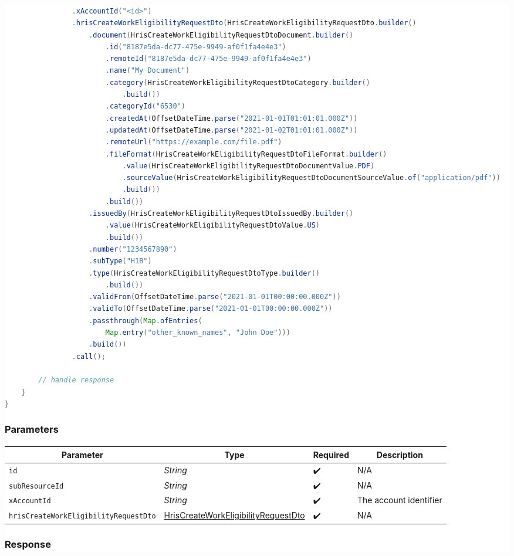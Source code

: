 ```java
                .xAccountId("<id>")
                .hrisCreateWorkEligibilityRequestDto(HrisCreateWorkEligibilityRequestDto.builder()
                    .document(HrisCreateWorkEligibilityRequestDtoDocument.builder()
                        .id("8187e5da-dc77-475e-9949-af0f1fa4e4e3")
                        .remoteId("8187e5da-dc77-475e-9949-af0f1fa4e4e3")
                        .name("My Document")
                        .category(HrisCreateWorkEligibilityRequestDtoCategory.builder()
                            .build())
                        .categoryId("6530")
                        .createdAt(OffsetDateTime.parse("2021-01-01T01:01:01.000Z"))
                        .updatedAt(OffsetDateTime.parse("2021-01-02T01:01:01.000Z"))
                        .remoteUrl("https://example.com/file.pdf")
                        .fileFormat(HrisCreateWorkEligibilityRequestDtoFileFormat.builder()
                            .value(HrisCreateWorkEligibilityRequestDtoDocumentValue.PDF)
                            .sourceValue(HrisCreateWorkEligibilityRequestDtoDocumentSourceValue.of("application/pdf"))
                            .build())
                        .build())
                    .issuedBy(HrisCreateWorkEligibilityRequestDtoIssuedBy.builder()
                        .value(HrisCreateWorkEligibilityRequestDtoValue.US)
                        .build())
                    .number("1234567890")
                    .subType("H1B")
                    .type(HrisCreateWorkEligibilityRequestDtoType.builder()
                        .build())
                    .validFrom(OffsetDateTime.parse("2021-01-01T00:00:00.000Z"))
                    .validTo(OffsetDateTime.parse("2021-01-01T00:00:00.000Z"))
                    .passthrough(Map.ofEntries(
                        Map.entry("other_known_names", "John Doe")))
                    .build())
                .call();

        // handle response
    }
}
```

### Parameters

| Parameter                                                                                             | Type                                                                                                  | Required                                                                                              | Description                                                                                           |
| ----------------------------------------------------------------------------------------------------- | ----------------------------------------------------------------------------------------------------- | ----------------------------------------------------------------------------------------------------- | ----------------------------------------------------------------------------------------------------- |
| `id`                                                                                                  | *String*                                                                                              | :heavy_check_mark:                                                                                    | N/A                                                                                                   |
| `subResourceId`                                                                                       | *String*                                                                                              | :heavy_check_mark:                                                                                    | N/A                                                                                                   |
| `xAccountId`                                                                                          | *String*                                                                                              | :heavy_check_mark:                                                                                    | The account identifier                                                                                |
| `hrisCreateWorkEligibilityRequestDto`                                                                 | [HrisCreateWorkEligibilityRequestDto](../../models/components/HrisCreateWorkEligibilityRequestDto.md) | :heavy_check_mark:                                                                                    | N/A                                                                                                   |

### Response
